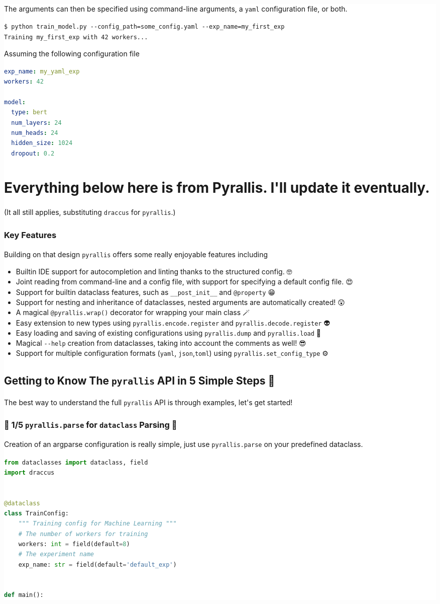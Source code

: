 The arguments can then be specified using command-line arguments, a `yaml` configuration file, or both.

```console
$ python train_model.py --config_path=some_config.yaml --exp_name=my_first_exp
Training my_first_exp with 42 workers...
```
Assuming the following configuration file
```yaml
exp_name: my_yaml_exp
workers: 42

model:
  type: bert
  num_layers: 24
  num_heads: 24
  hidden_size: 1024
  dropout: 0.2
```

# Everything below here is from Pyrallis. I'll update it eventually.

(It all still applies, substituting `draccus` for `pyrallis`.)

### Key Features
Building on that design `pyrallis` offers some really enjoyable features including

* Builtin IDE support for autocompletion and linting thanks to the structured config. 🤓
* Joint reading from command-line and a config file, with support for specifying a default config file. 😍
* Support for builtin dataclass features, such as `__post_init__` and `@property` 😁
* Support for nesting and inheritance of dataclasses, nested arguments are automatically created! 😲
* A magical `@pyrallis.wrap()` decorator for wrapping your main class 🪄
* Easy extension to new types using `pyrallis.encode.register` and `pyrallis.decode.register` 👽
* Easy loading and saving of existing configurations using `pyrallis.dump` and `pyrallis.load` 💾
* Magical `--help` creation from dataclasses, taking into account the comments as well! 😎
* Support for multiple configuration formats (`yaml`, `json`,`toml`) using `pyrallis.set_config_type` ⚙️


## Getting to Know The `pyrallis` API in 5 Simple Steps 🐲

The best way to understand the full `pyrallis` API is through examples, let's get started!

###  🐲 1/5 `pyrallis.parse` for `dataclass` Parsing 🐲

Creation of an argparse configuration is really simple, just use `pyrallis.parse` on your predefined dataclass.

```python
from dataclasses import dataclass, field
import draccus


@dataclass
class TrainConfig:
    """ Training config for Machine Learning """
    # The number of workers for training
    workers: int = field(default=8)
    # The experiment name
    exp_name: str = field(default='default_exp')


def main():
```
